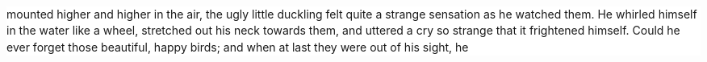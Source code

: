 mounted
higher
and
higher
in
the
air,
the
ugly
little
duckling
felt
quite
a
strange
sensation
as
he
watched
them.
He
whirled
himself
in
the
water
like
a
wheel,
stretched
out
his
neck
towards
them,
and
uttered
a
cry
so
strange
that
it
frightened
himself.
Could
he
ever
forget
those
beautiful,
happy
birds;
and
when
at
last
they
were
out
of
his
sight,
he